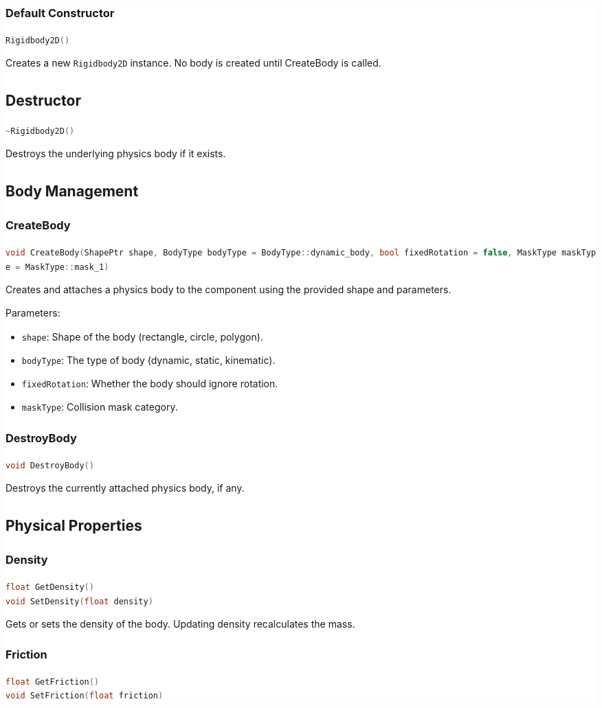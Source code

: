 ### Default Constructor

```cpp
Rigidbody2D()
```

Creates a new ```Rigidbody2D``` instance. No body is created until CreateBody is called.

## Destructor

```cpp
~Rigidbody2D()
```

Destroys the underlying physics body if it exists.

## Body Management

### CreateBody
```cpp
void CreateBody(ShapePtr shape, BodyType bodyType = BodyType::dynamic_body, bool fixedRotation = false, MaskType maskType = MaskType::mask_1)
```

Creates and attaches a physics body to the component using the provided shape and parameters.

Parameters:

* ```shape```: Shape of the body (rectangle, circle, polygon).

* ```bodyType```: The type of body (dynamic, static, kinematic).

* ```fixedRotation```: Whether the body should ignore rotation.

* ```maskType```: Collision mask category.

### DestroyBody
```cpp
void DestroyBody()
```

Destroys the currently attached physics body, if any.

## Physical Properties

### Density
```cpp
float GetDensity()
void SetDensity(float density)
```

Gets or sets the density of the body. Updating density recalculates the mass.

### Friction
```cpp
float GetFriction()
void SetFriction(float friction)
```

